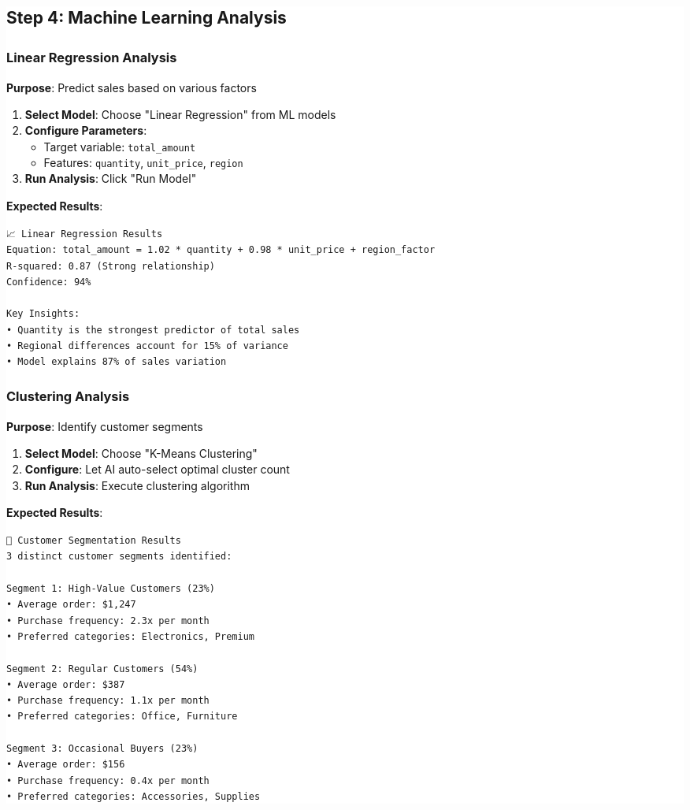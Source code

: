## Step 4: Machine Learning Analysis

### Linear Regression Analysis
**Purpose**: Predict sales based on various factors

1. **Select Model**: Choose "Linear Regression" from ML models
2. **Configure Parameters**: 
   - Target variable: `total_amount`
   - Features: `quantity`, `unit_price`, `region`
3. **Run Analysis**: Click "Run Model"

**Expected Results**:
```
📈 Linear Regression Results
Equation: total_amount = 1.02 * quantity + 0.98 * unit_price + region_factor
R-squared: 0.87 (Strong relationship)
Confidence: 94%

Key Insights:
• Quantity is the strongest predictor of total sales
• Regional differences account for 15% of variance
• Model explains 87% of sales variation
```

### Clustering Analysis
**Purpose**: Identify customer segments

1. **Select Model**: Choose "K-Means Clustering"
2. **Configure**: Let AI auto-select optimal cluster count
3. **Run Analysis**: Execute clustering algorithm

**Expected Results**:
```
🎯 Customer Segmentation Results
3 distinct customer segments identified:

Segment 1: High-Value Customers (23%)
• Average order: $1,247
• Purchase frequency: 2.3x per month
• Preferred categories: Electronics, Premium

Segment 2: Regular Customers (54%)
• Average order: $387
• Purchase frequency: 1.1x per month
• Preferred categories: Office, Furniture

Segment 3: Occasional Buyers (23%)
• Average order: $156
• Purchase frequency: 0.4x per month
• Preferred categories: Accessories, Supplies
```
